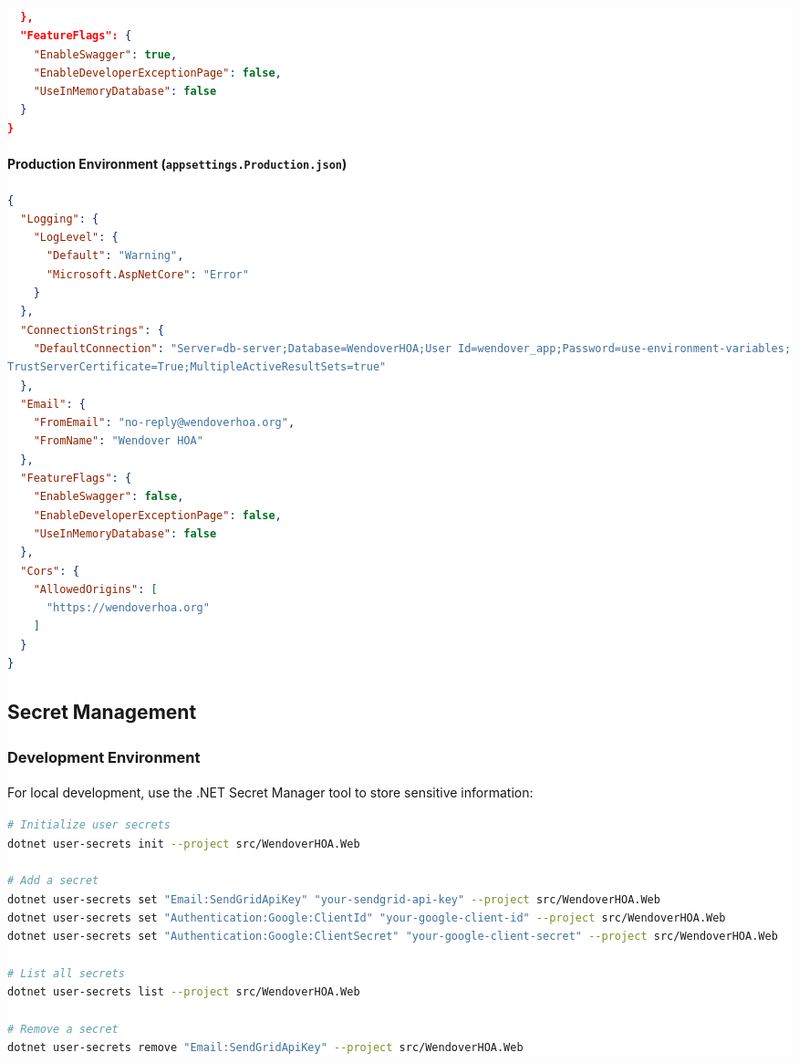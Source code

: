```json
  },
  "FeatureFlags": {
    "EnableSwagger": true,
    "EnableDeveloperExceptionPage": false,
    "UseInMemoryDatabase": false
  }
}
```

#### Production Environment (`appsettings.Production.json`)

```json
{
  "Logging": {
    "LogLevel": {
      "Default": "Warning",
      "Microsoft.AspNetCore": "Error"
    }
  },
  "ConnectionStrings": {
    "DefaultConnection": "Server=db-server;Database=WendoverHOA;User Id=wendover_app;Password=use-environment-variables;TrustServerCertificate=True;MultipleActiveResultSets=true"
  },
  "Email": {
    "FromEmail": "no-reply@wendoverhoa.org",
    "FromName": "Wendover HOA"
  },
  "FeatureFlags": {
    "EnableSwagger": false,
    "EnableDeveloperExceptionPage": false,
    "UseInMemoryDatabase": false
  },
  "Cors": {
    "AllowedOrigins": [
      "https://wendoverhoa.org"
    ]
  }
}
```

## Secret Management

### Development Environment

For local development, use the .NET Secret Manager tool to store sensitive information:

```bash
# Initialize user secrets
dotnet user-secrets init --project src/WendoverHOA.Web

# Add a secret
dotnet user-secrets set "Email:SendGridApiKey" "your-sendgrid-api-key" --project src/WendoverHOA.Web
dotnet user-secrets set "Authentication:Google:ClientId" "your-google-client-id" --project src/WendoverHOA.Web
dotnet user-secrets set "Authentication:Google:ClientSecret" "your-google-client-secret" --project src/WendoverHOA.Web

# List all secrets
dotnet user-secrets list --project src/WendoverHOA.Web

# Remove a secret
dotnet user-secrets remove "Email:SendGridApiKey" --project src/WendoverHOA.Web

```